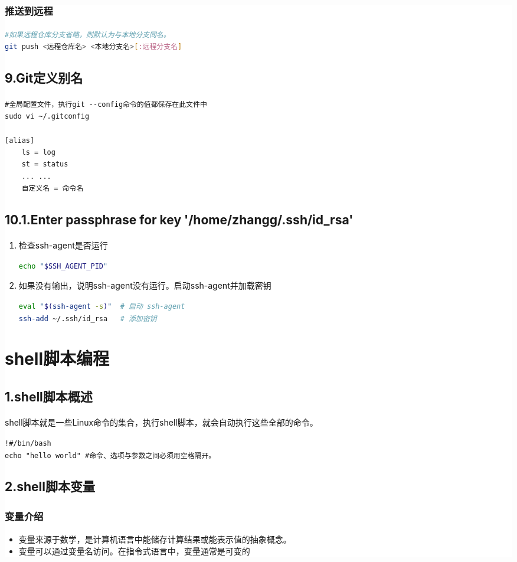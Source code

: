 ### 推送到远程

```bash
#如果远程仓库分支省略，则默认为与本地分支同名。
git push <远程仓库名> <本地分支名>[:远程分支名] 
```

## 9.Git定义别名

```shell
#全局配置文件，执行git --config命令的值都保存在此文件中
sudo vi ~/.gitconfig

[alias]
	ls = log
	st = status
	... ... 
	自定义名 = 命令名
```

## 10.1.Enter passphrase for key '/home/zhangg/.ssh/id_rsa'

1. 检查ssh-agent是否运行

   ```bash
   echo "$SSH_AGENT_PID"
   ```

2. 如果没有输出，说明ssh-agent没有运行。启动ssh-agent并加载密钥

   ```bash
   eval "$(ssh-agent -s)"  # 启动 ssh-agent
   ssh-add ~/.ssh/id_rsa   # 添加密钥
   ```

# shell脚本编程

## 1.shell脚本概述

shell脚本就是一些Linux命令的集合，执行shell脚本，就会自动执行这些全部的命令。

```shell
!#/bin/bash 
echo "hello world" #命令、选项与参数之间必须用空格隔开。
```

## 2.shell脚本变量

### 变量介绍

- 变量来源于数学，是计算机语言中能储存计算结果或能表示值的抽象概念。
- 变量可以通过变量名访问。在指令式语言中，变量通常是可变的
